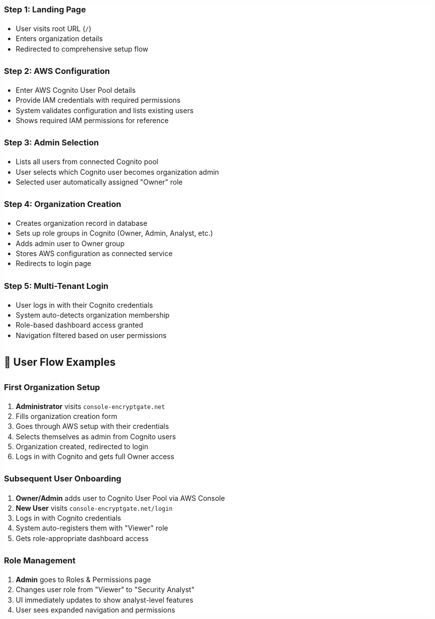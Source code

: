### Step 1: Landing Page
- User visits root URL (`/`)
- Enters organization details
- Redirected to comprehensive setup flow

### Step 2: AWS Configuration
- Enter AWS Cognito User Pool details
- Provide IAM credentials with required permissions
- System validates configuration and lists existing users
- Shows required IAM permissions for reference

### Step 3: Admin Selection
- Lists all users from connected Cognito pool
- User selects which Cognito user becomes organization admin
- Selected user automatically assigned "Owner" role

### Step 4: Organization Creation
- Creates organization record in database
- Sets up role groups in Cognito (Owner, Admin, Analyst, etc.)
- Adds admin user to Owner group
- Stores AWS configuration as connected service
- Redirects to login page

### Step 5: Multi-Tenant Login
- User logs in with their Cognito credentials
- System auto-detects organization membership
- Role-based dashboard access granted
- Navigation filtered based on user permissions

## 🎯 User Flow Examples

### First Organization Setup
1. **Administrator** visits `console-encryptgate.net`
2. Fills organization creation form
3. Goes through AWS setup with their credentials
4. Selects themselves as admin from Cognito users
5. Organization created, redirected to login
6. Logs in with Cognito and gets full Owner access

### Subsequent User Onboarding
1. **Owner/Admin** adds user to Cognito User Pool via AWS Console
2. **New User** visits `console-encryptgate.net/login`
3. Logs in with Cognito credentials
4. System auto-registers them with "Viewer" role
5. Gets role-appropriate dashboard access

### Role Management
1. **Admin** goes to Roles & Permissions page
2. Changes user role from "Viewer" to "Security Analyst"
3. UI immediately updates to show analyst-level features
4. User sees expanded navigation and permissions

